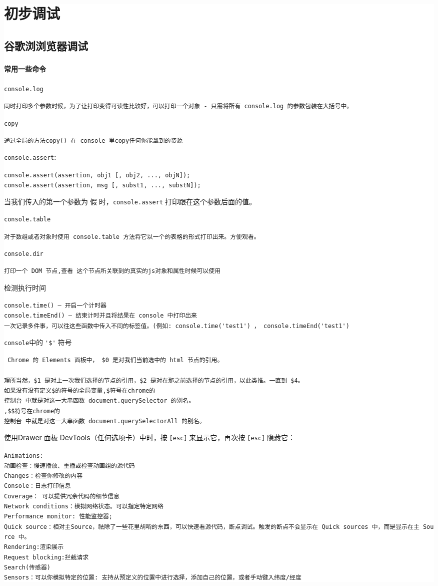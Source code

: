 # 初步调试

## 谷歌浏浏览器调试 

#### 常用一些命令
 
`console.log`

```
同时打印多个参数时候，为了让打印变得可读性比较好，可以打印一个对象 - 只需将所有 console.log 的参数包装在大括号中。
```

`copy` 
```
通过全局的方法copy() 在 console 里copy任何你能拿到的资源
```

`console.assert`:

```
console.assert(assertion, obj1 [, obj2, ..., objN]);
console.assert(assertion, msg [, subst1, ..., substN]); 
```

当我们传入的第一个参数为 假 时，`console.assert` 打印跟在这个参数后面的值。

`console.table`
```
对于数组或者对象时使用 console.table 方法将它以一个的表格的形式打印出来。方便观看。
```
`console.dir`

```
打印一个 DOM 节点,查看 这个节点所关联到的真实的js对象和属性时候可以使用
```
检测执行时间
```
console.time() — 开启一个计时器
console.timeEnd() — 结束计时并且将结果在 console 中打印出来
一次记录多件事，可以往这些函数中传入不同的标签值。(例如: console.time('test1') ， console.timeEnd('test1')
```

`console`中的 `'$'` 符号

```
 Chrome 的 Elements 面板中， $0 是对我们当前选中的 html 节点的引用。

理所当然，$1 是对上一次我们选择的节点的引用，$2 是对在那之前选择的节点的引用，以此类推。一直到 $4。
如果没有没有定义$的符号的全局变量,$符号在chrome的
控制台 中就是对这一大串函数 document.querySelector 的别名。
,$$符号在chrome的
控制台 中就是对这一大串函数 document.querySelectorAll 的别名。
```
使用Drawer 面板
DevTools（任何选项卡）中时，按 `[esc]` 来显示它，再次按 `[esc]` 隐藏它：

```
Animations:
动画检查：慢速播放、重播或检查动画组的源代码
Changes：检查你修改的内容
Console：日志打印信息
Coverage： 可以提供冗余代码的细节信息
Network conditions：模拟网络状态。可以指定特定网络
Performance monitor: 性能监控器; 
Quick source：相对主Source，祛除了一些花里胡哨的东西，可以快速看源代码，断点调试。触发的断点不会显示在 Quick sources 中，而是显示在主 Source 中。
Rendering:渲染展示
Request blocking:拦截请求
Search(传感器)
Sensors：可以你模拟特定的位置: 支持从预定义的位置中进行选择，添加自己的位置，或者手动键入纬度/经度
```